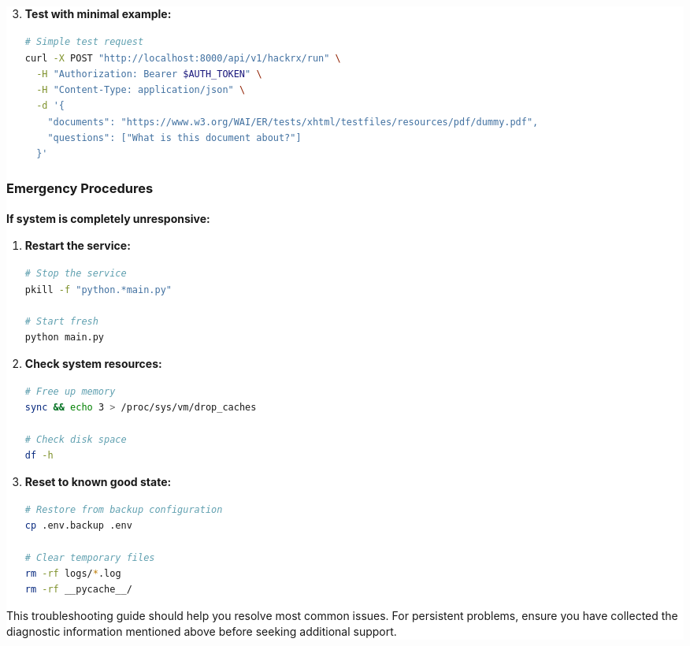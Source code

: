 3. **Test with minimal example:**
   ```bash
   # Simple test request
   curl -X POST "http://localhost:8000/api/v1/hackrx/run" \
     -H "Authorization: Bearer $AUTH_TOKEN" \
     -H "Content-Type: application/json" \
     -d '{
       "documents": "https://www.w3.org/WAI/ER/tests/xhtml/testfiles/resources/pdf/dummy.pdf",
       "questions": ["What is this document about?"]
     }'
   ```

### Emergency Procedures

**If system is completely unresponsive:**

1. **Restart the service:**
   ```bash
   # Stop the service
   pkill -f "python.*main.py"
   
   # Start fresh
   python main.py
   ```

2. **Check system resources:**
   ```bash
   # Free up memory
   sync && echo 3 > /proc/sys/vm/drop_caches
   
   # Check disk space
   df -h
   ```

3. **Reset to known good state:**
   ```bash
   # Restore from backup configuration
   cp .env.backup .env
   
   # Clear temporary files
   rm -rf logs/*.log
   rm -rf __pycache__/
   ```

This troubleshooting guide should help you resolve most common issues. For persistent problems, ensure you have collected the diagnostic information mentioned above before seeking additional support.